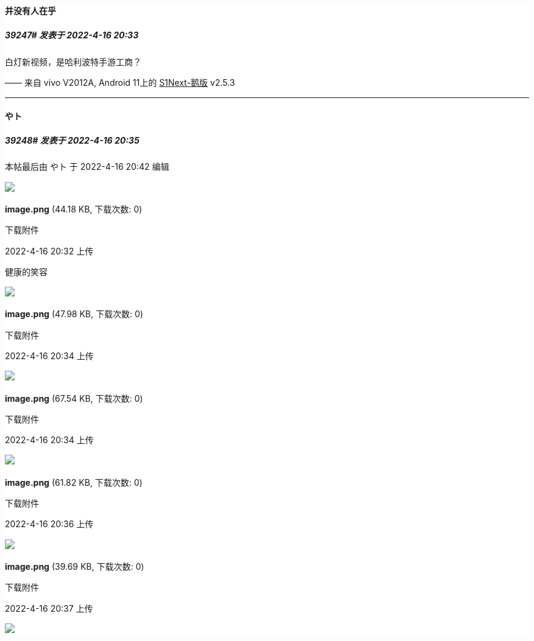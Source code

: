 ####  并没有人在乎  
##### 39247#       发表于 2022-4-16 20:33

白灯新视频，是哈利波特手游工商？

—— 来自 vivo V2012A, Android 11上的 [S1Next-鹅版](https://github.com/ykrank/S1-Next/releases) v2.5.3

*****

####  やト  
##### 39248#       发表于 2022-4-16 20:35

 本帖最后由 やト 于 2022-4-16 20:42 编辑 

<img src="https://img.saraba1st.com/forum/202204/16/203249nr85thty82ih82wo.png" referrerpolicy="no-referrer">

<strong>image.png</strong> (44.18 KB, 下载次数: 0)

下载附件

2022-4-16 20:32 上传

健康的笑容

<img src="https://img.saraba1st.com/forum/202204/16/203416etzqzctvvwfjc1fq.png" referrerpolicy="no-referrer">

<strong>image.png</strong> (47.98 KB, 下载次数: 0)

下载附件

2022-4-16 20:34 上传

<img src="https://img.saraba1st.com/forum/202204/16/203456u3pp5i33ep5io7kp.png" referrerpolicy="no-referrer">

<strong>image.png</strong> (67.54 KB, 下载次数: 0)

下载附件

2022-4-16 20:34 上传

<img src="https://img.saraba1st.com/forum/202204/16/203642htf4gs6659ttccz6.png" referrerpolicy="no-referrer">

<strong>image.png</strong> (61.82 KB, 下载次数: 0)

下载附件

2022-4-16 20:36 上传

<img src="https://img.saraba1st.com/forum/202204/16/203700x1wvcfka5qwowtoo.png" referrerpolicy="no-referrer">

<strong>image.png</strong> (39.69 KB, 下载次数: 0)

下载附件

2022-4-16 20:37 上传

<img src="https://img.saraba1st.com/forum/202204/16/204050igkt4fkikkk0dusg.png" referrerpolicy="no-referrer">
